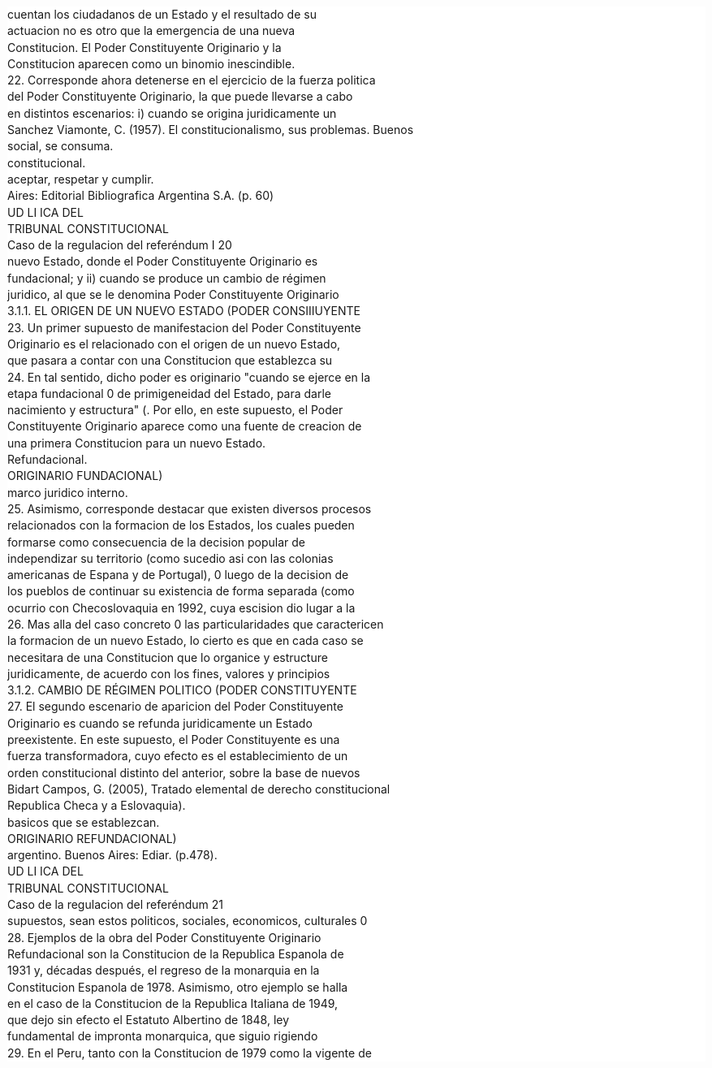 cuentan los ciudadanos de un Estado y el resultado de su  
actuacion no es otro que la emergencia de una nueva  
Constitucion. El Poder Constituyente Originario y la  
Constitucion aparecen como un binomio inescindible.  
22. Corresponde ahora detenerse en el ejercicio de la fuerza politica  
del Poder Constituyente Originario, la que puede llevarse a cabo  
en distintos escenarios: i) cuando se origina juridicamente un  
Sanchez Viamonte, C. (1957). El constitucionalismo, sus problemas. Buenos  
social, se consuma.  
constitucional.  
aceptar, respetar y cumplir.  
Aires: Editorial Bibliografica Argentina S.A. (p. 60)  
UD LI ICA DEL  
TRIBUNAL CONSTITUCIONAL  
Caso de la regulacion del referéndum I 20  
nuevo Estado, donde el Poder Constituyente Originario es  
fundacional; y ii) cuando se produce un cambio de régimen  
juridico, al que se le denomina Poder Constituyente Originario  
3.1.1. EL ORIGEN DE UN NUEVO ESTADO (PODER CONSIIIUYENTE  
23. Un primer supuesto de manifestacion del Poder Constituyente  
Originario es el relacionado con el origen de un nuevo Estado,  
que pasara a contar con una Constitucion que establezca su  
24. En tal sentido, dicho poder es originario "cuando se ejerce en la  
etapa fundacional 0 de primigeneidad del Estado, para darle  
nacimiento y estructura" (. Por ello, en este supuesto, el Poder  
Constituyente Originario aparece como una fuente de creacion de  
una primera Constitucion para un nuevo Estado.  
Refundacional.  
ORIGINARIO FUNDACIONAL)  
marco juridico interno.  
25. Asimismo, corresponde destacar que existen diversos procesos  
relacionados con la formacion de los Estados, los cuales pueden  
formarse como consecuencia de la decision popular de  
independizar su territorio (como sucedio asi con las colonias  
americanas de Espana y de Portugal), 0 luego de la decision de  
los pueblos de continuar su existencia de forma separada (como  
ocurrio con Checoslovaquia en 1992, cuya escision dio lugar a la  
26. Mas alla del caso concreto 0 las particularidades que caractericen  
la formacion de un nuevo Estado, lo cierto es que en cada caso se  
necesitara de una Constitucion que lo organice y estructure  
juridicamente, de acuerdo con los fines, valores y principios  
3.1.2. CAMBIO DE RÉGIMEN POLITICO (PODER CONSTITUYENTE  
27. El segundo escenario de aparicion del Poder Constituyente  
Originario es cuando se refunda juridicamente un Estado  
preexistente. En este supuesto, el Poder Constituyente es una  
fuerza transformadora, cuyo efecto es el establecimiento de un  
orden constitucional distinto del anterior, sobre la base de nuevos  
Bidart Campos, G. (2005), Tratado elemental de derecho constitucional  
Republica Checa y a Eslovaquia).  
basicos que se establezcan.  
ORIGINARIO REFUNDACIONAL)  
argentino. Buenos Aires: Ediar. (p.478).  
UD LI ICA DEL  
TRIBUNAL CONSTITUCIONAL  
Caso de la regulacion del referéndum 21  
supuestos, sean estos politicos, sociales, economicos, culturales 0  
28. Ejemplos de la obra del Poder Constituyente Originario  
Refundacional son la Constitucion de la Republica Espanola de  
1931 y, décadas después, el regreso de la monarquia en la  
Constitucion Espanola de 1978. Asimismo, otro ejemplo se halla  
en el caso de la Constitucion de la Republica Italiana de 1949,  
que dejo sin efecto el Estatuto Albertino de 1848, ley  
fundamental de impronta monarquica, que siguio rigiendo  
29. En el Peru, tanto con la Constitucion de 1979 como la vigente de  